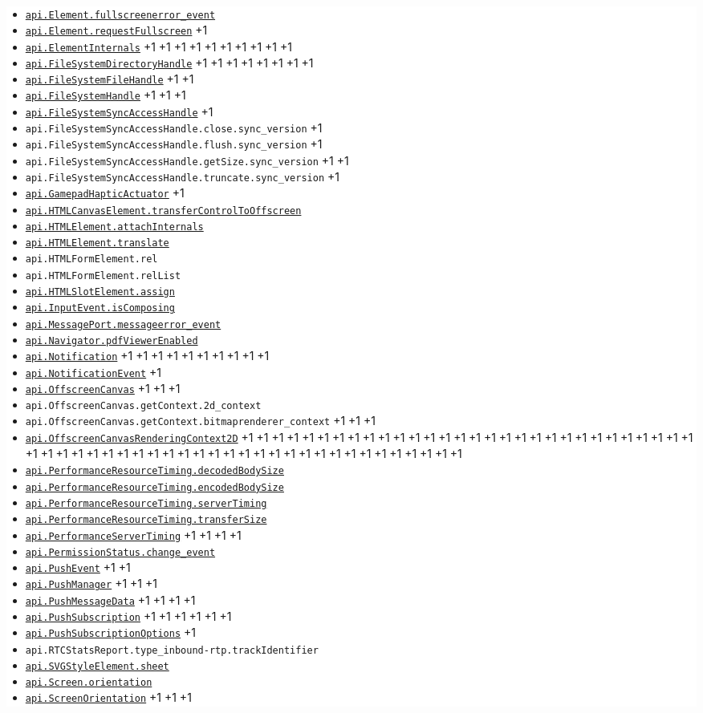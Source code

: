   - [`api.Element.fullscreenerror_event`](https://developer.mozilla.org/docs/Web/API/Element/fullscreenerror_event)
  - [`api.Element.requestFullscreen`](https://developer.mozilla.org/docs/Web/API/Element/requestFullscreen) +1
  - [`api.ElementInternals`](https://developer.mozilla.org/docs/Web/API/ElementInternals) +1 +1 +1 +1 +1 +1 +1 +1 +1 +1
  - [`api.FileSystemDirectoryHandle`](https://developer.mozilla.org/docs/Web/API/FileSystemDirectoryHandle) +1 +1 +1 +1 +1 +1 +1 +1
  - [`api.FileSystemFileHandle`](https://developer.mozilla.org/docs/Web/API/FileSystemFileHandle) +1 +1
  - [`api.FileSystemHandle`](https://developer.mozilla.org/docs/Web/API/FileSystemHandle) +1 +1 +1
  - [`api.FileSystemSyncAccessHandle`](https://developer.mozilla.org/docs/Web/API/FileSystemSyncAccessHandle) +1
  - `api.FileSystemSyncAccessHandle.close.sync_version` +1
  - `api.FileSystemSyncAccessHandle.flush.sync_version` +1
  - `api.FileSystemSyncAccessHandle.getSize.sync_version` +1 +1
  - `api.FileSystemSyncAccessHandle.truncate.sync_version` +1
  - [`api.GamepadHapticActuator`](https://developer.mozilla.org/docs/Web/API/GamepadHapticActuator) +1
  - [`api.HTMLCanvasElement.transferControlToOffscreen`](https://developer.mozilla.org/docs/Web/API/HTMLCanvasElement/transferControlToOffscreen)
  - [`api.HTMLElement.attachInternals`](https://developer.mozilla.org/docs/Web/API/HTMLElement/attachInternals)
  - [`api.HTMLElement.translate`](https://developer.mozilla.org/docs/Web/API/HTMLElement/translate)
  - `api.HTMLFormElement.rel`
  - `api.HTMLFormElement.relList`
  - [`api.HTMLSlotElement.assign`](https://developer.mozilla.org/docs/Web/API/HTMLSlotElement/assign)
  - [`api.InputEvent.isComposing`](https://developer.mozilla.org/docs/Web/API/InputEvent/isComposing)
  - [`api.MessagePort.messageerror_event`](https://developer.mozilla.org/docs/Web/API/MessagePort/messageerror_event)
  - [`api.Navigator.pdfViewerEnabled`](https://developer.mozilla.org/docs/Web/API/Navigator/pdfViewerEnabled)
  - [`api.Notification`](https://developer.mozilla.org/docs/Web/API/Notification) +1 +1 +1 +1 +1 +1 +1 +1 +1 +1
  - [`api.NotificationEvent`](https://developer.mozilla.org/docs/Web/API/NotificationEvent) +1
  - [`api.OffscreenCanvas`](https://developer.mozilla.org/docs/Web/API/OffscreenCanvas) +1 +1 +1
  - `api.OffscreenCanvas.getContext.2d_context`
  - `api.OffscreenCanvas.getContext.bitmaprenderer_context` +1 +1 +1
  - [`api.OffscreenCanvasRenderingContext2D`](https://developer.mozilla.org/docs/Web/API/OffscreenCanvasRenderingContext2D) +1 +1 +1 +1 +1 +1 +1 +1 +1 +1 +1 +1 +1 +1 +1 +1 +1 +1 +1 +1 +1 +1 +1 +1 +1 +1 +1 +1 +1 +1 +1 +1 +1 +1 +1 +1 +1 +1 +1 +1 +1 +1 +1 +1 +1 +1 +1 +1 +1 +1 +1 +1 +1 +1 +1 +1 +1 +1 +1
  - [`api.PerformanceResourceTiming.decodedBodySize`](https://developer.mozilla.org/docs/Web/API/PerformanceResourceTiming/decodedBodySize)
  - [`api.PerformanceResourceTiming.encodedBodySize`](https://developer.mozilla.org/docs/Web/API/PerformanceResourceTiming/encodedBodySize)
  - [`api.PerformanceResourceTiming.serverTiming`](https://developer.mozilla.org/docs/Web/API/PerformanceResourceTiming/serverTiming)
  - [`api.PerformanceResourceTiming.transferSize`](https://developer.mozilla.org/docs/Web/API/PerformanceResourceTiming/transferSize)
  - [`api.PerformanceServerTiming`](https://developer.mozilla.org/docs/Web/API/PerformanceServerTiming) +1 +1 +1 +1
  - [`api.PermissionStatus.change_event`](https://developer.mozilla.org/docs/Web/API/PermissionStatus/change_event)
  - [`api.PushEvent`](https://developer.mozilla.org/docs/Web/API/PushEvent) +1 +1
  - [`api.PushManager`](https://developer.mozilla.org/docs/Web/API/PushManager) +1 +1 +1
  - [`api.PushMessageData`](https://developer.mozilla.org/docs/Web/API/PushMessageData) +1 +1 +1 +1
  - [`api.PushSubscription`](https://developer.mozilla.org/docs/Web/API/PushSubscription) +1 +1 +1 +1 +1 +1
  - [`api.PushSubscriptionOptions`](https://developer.mozilla.org/docs/Web/API/PushSubscriptionOptions) +1
  - `api.RTCStatsReport.type_inbound-rtp.trackIdentifier`
  - [`api.SVGStyleElement.sheet`](https://developer.mozilla.org/docs/Web/API/SVGStyleElement/sheet)
  - [`api.Screen.orientation`](https://developer.mozilla.org/docs/Web/API/Screen/orientation)
  - [`api.ScreenOrientation`](https://developer.mozilla.org/docs/Web/API/ScreenOrientation) +1 +1 +1